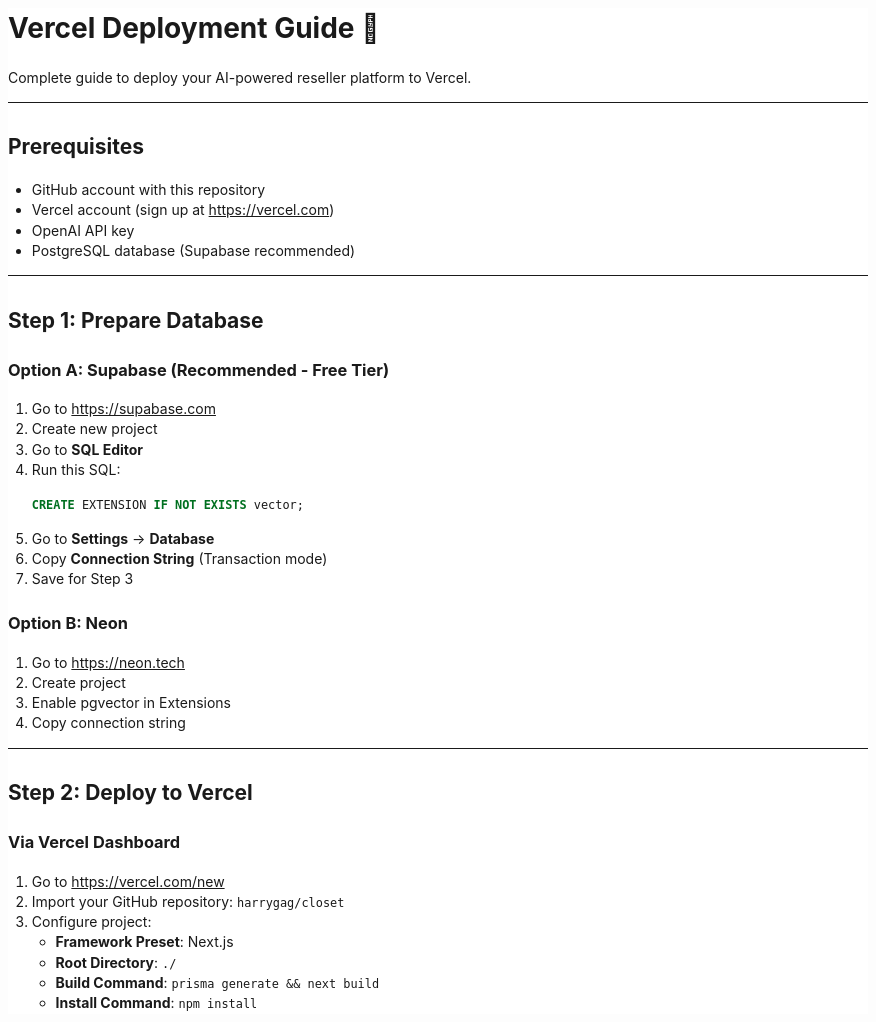 # Vercel Deployment Guide 🚀

Complete guide to deploy your AI-powered reseller platform to Vercel.

---

## Prerequisites

- GitHub account with this repository
- Vercel account (sign up at https://vercel.com)
- OpenAI API key
- PostgreSQL database (Supabase recommended)

---

## Step 1: Prepare Database

### Option A: Supabase (Recommended - Free Tier)

1. Go to https://supabase.com
2. Create new project
3. Go to **SQL Editor**
4. Run this SQL:
   ```sql
   CREATE EXTENSION IF NOT EXISTS vector;
   ```
5. Go to **Settings** → **Database**
6. Copy **Connection String** (Transaction mode)
7. Save for Step 3

### Option B: Neon

1. Go to https://neon.tech
2. Create project
3. Enable pgvector in Extensions
4. Copy connection string

---

## Step 2: Deploy to Vercel

### Via Vercel Dashboard

1. Go to https://vercel.com/new
2. Import your GitHub repository: `harrygag/closet`
3. Configure project:
   - **Framework Preset**: Next.js
   - **Root Directory**: `./`
   - **Build Command**: `prisma generate && next build`
   - **Install Command**: `npm install`
